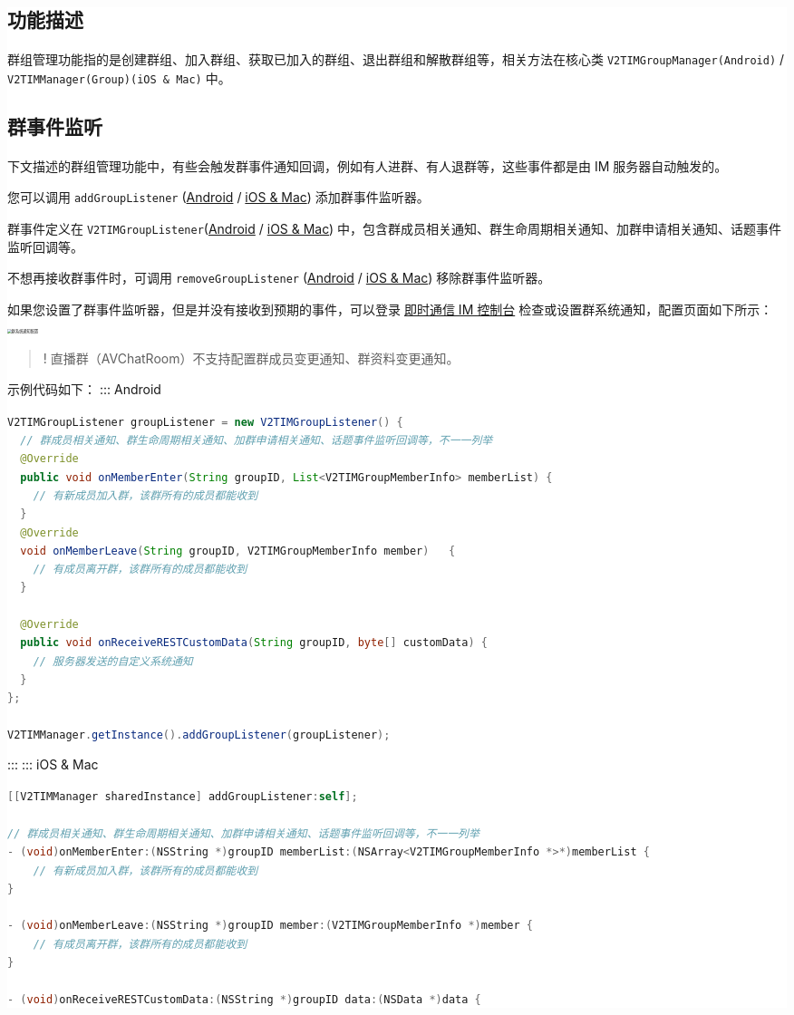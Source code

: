 ## 功能描述
群组管理功能指的是创建群组、加入群组、获取已加入的群组、退出群组和解散群组等，相关方法在核心类 `V2TIMGroupManager(Android)` / `V2TIMManager(Group)(iOS & Mac)` 中。

[](id:listener)
## 群事件监听
下文描述的群组管理功能中，有些会触发群事件通知回调，例如有人进群、有人退群等，这些事件都是由 IM 服务器自动触发的。

您可以调用 `addGroupListener` ([Android](https://im.sdk.qcloud.com/doc/zh-cn/classcom_1_1tencent_1_1imsdk_1_1v2_1_1V2TIMManager.html#a8dde0362f00a454945e7811c8a726a38) / [iOS & Mac](https://im.sdk.qcloud.com/doc/zh-cn/interfaceV2TIMManager.html#af583b113cdec570b08ae80d682fba52c)) 添加群事件监听器。

群事件定义在 `V2TIMGroupListener`([Android](https://im.sdk.qcloud.com/doc/zh-cn/classcom_1_1tencent_1_1imsdk_1_1v2_1_1V2TIMGroupListener.html) / [iOS & Mac](https://im.sdk.qcloud.com/doc/zh-cn/protocolV2TIMGroupListener-p.html)) 中，包含群成员相关通知、群生命周期相关通知、加群申请相关通知、话题事件监听回调等。

不想再接收群事件时，可调用 `removeGroupListener` ([Android](https://im.sdk.qcloud.com/doc/zh-cn/classcom_1_1tencent_1_1imsdk_1_1v2_1_1V2TIMManager.html#ab4d57bd5fd4b2d71c29daaeee8b9b760) / [iOS & Mac](https://im.sdk.qcloud.com/doc/zh-cn/interfaceV2TIMManager.html#a2b2093489bf869f70c03be39f4ed08a1)) 移除群事件监听器。

如果您设置了群事件监听器，但是并没有接收到预期的事件，可以登录 [即时通信 IM 控制台](https://console.cloud.tencent.com/im) 检查或设置群系统通知，配置页面如下所示：
<img src="https://qcloudimg.tencent-cloud.cn/raw/1e82e163ac0a36c9e46fb0d8e62ff92f.jpg" alt="群系统通知配置" style="zoom:30%;" />

> ! 直播群（AVChatRoom）不支持配置群成员变更通知、群资料变更通知。

示例代码如下：
<dx-tabs>
::: Android
```java
V2TIMGroupListener groupListener = new V2TIMGroupListener() {
  // 群成员相关通知、群生命周期相关通知、加群申请相关通知、话题事件监听回调等，不一一列举
  @Override
  public void onMemberEnter(String groupID, List<V2TIMGroupMemberInfo> memberList) {
    // 有新成员加入群，该群所有的成员都能收到
  }
  @Override
  void onMemberLeave(String groupID, V2TIMGroupMemberInfo member)	{
    // 有成员离开群，该群所有的成员都能收到
  }

  @Override
  public void onReceiveRESTCustomData(String groupID, byte[] customData) {
    // 服务器发送的自定义系统通知
  }
};

V2TIMManager.getInstance().addGroupListener(groupListener);
```
:::
::: iOS & Mac
```objectivec
[[V2TIMManager sharedInstance] addGroupListener:self];

// 群成员相关通知、群生命周期相关通知、加群申请相关通知、话题事件监听回调等，不一一列举
- (void)onMemberEnter:(NSString *)groupID memberList:(NSArray<V2TIMGroupMemberInfo *>*)memberList {
    // 有新成员加入群，该群所有的成员都能收到
}

- (void)onMemberLeave:(NSString *)groupID member:(V2TIMGroupMemberInfo *)member {
    // 有成员离开群，该群所有的成员都能收到
}

- (void)onReceiveRESTCustomData:(NSString *)groupID data:(NSData *)data {
```